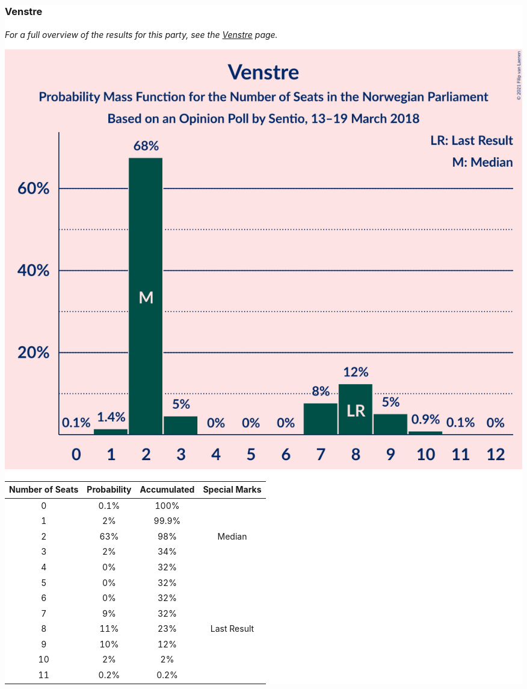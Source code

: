 ### Venstre

*For a full overview of the results for this party, see the [Venstre](party-venstre.html) page.*

![Graph with seats probability mass function not yet produced](2018-03-19-Sentio-seats-pmf-venstre.png "Seats Probability Mass Function")

| Number of Seats | Probability | Accumulated | Special Marks |
|:---------------:|:-----------:|:-----------:|:-------------:|
| 0 | 0.1% | 100% |  |
| 1 | 2% | 99.9% |  |
| 2 | 63% | 98% | Median |
| 3 | 2% | 34% |  |
| 4 | 0% | 32% |  |
| 5 | 0% | 32% |  |
| 6 | 0% | 32% |  |
| 7 | 9% | 32% |  |
| 8 | 11% | 23% | Last Result |
| 9 | 10% | 12% |  |
| 10 | 2% | 2% |  |
| 11 | 0.2% | 0.2% |  |
